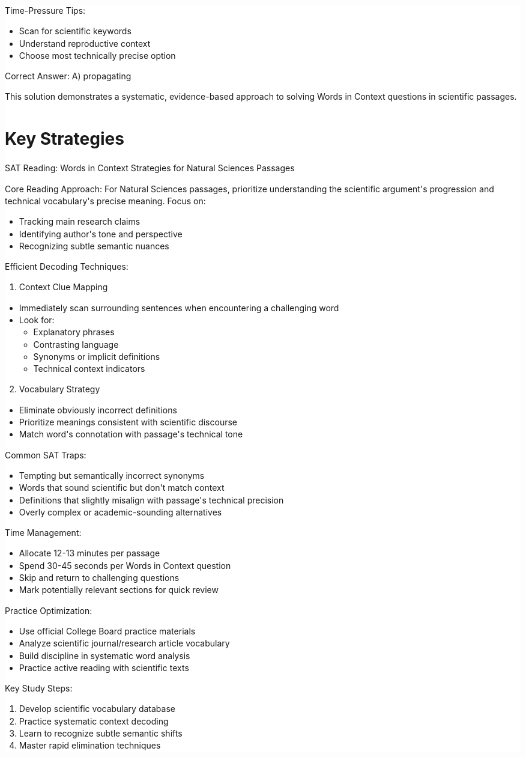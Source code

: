 Time-Pressure Tips:
- Scan for scientific keywords
- Understand reproductive context
- Choose most technically precise option

Correct Answer: A) propagating

This solution demonstrates a systematic, evidence-based approach to solving Words in Context questions in scientific passages.

# Key Strategies

SAT Reading: Words in Context Strategies for Natural Sciences Passages

Core Reading Approach:
For Natural Sciences passages, prioritize understanding the scientific argument's progression and technical vocabulary's precise meaning. Focus on:
- Tracking main research claims
- Identifying author's tone and perspective
- Recognizing subtle semantic nuances

Efficient Decoding Techniques:
1. Context Clue Mapping
- Immediately scan surrounding sentences when encountering a challenging word
- Look for:
  * Explanatory phrases
  * Contrasting language
  * Synonyms or implicit definitions
  * Technical context indicators

2. Vocabulary Strategy
- Eliminate obviously incorrect definitions
- Prioritize meanings consistent with scientific discourse
- Match word's connotation with passage's technical tone

Common SAT Traps:
- Tempting but semantically incorrect synonyms
- Words that sound scientific but don't match context
- Definitions that slightly misalign with passage's technical precision
- Overly complex or academic-sounding alternatives

Time Management:
- Allocate 12-13 minutes per passage
- Spend 30-45 seconds per Words in Context question
- Skip and return to challenging questions
- Mark potentially relevant sections for quick review

Practice Optimization:
- Use official College Board practice materials
- Analyze scientific journal/research article vocabulary
- Build discipline in systematic word analysis
- Practice active reading with scientific texts

Key Study Steps:
1. Develop scientific vocabulary database
2. Practice systematic context decoding
3. Learn to recognize subtle semantic shifts
4. Master rapid elimination techniques
